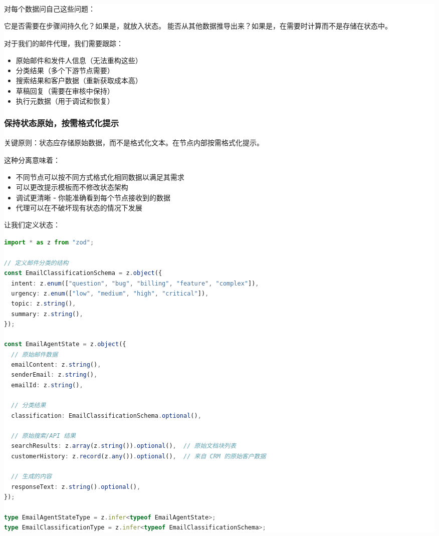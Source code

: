 对每个数据问自己这些问题：

<CardGroup cols={2}>
  <Card title="包含在状态中" icon="check">
    它是否需要在步骤间持久化？如果是，就放入状态。
  </Card>

  <Card title="不存储" icon="code">
    能否从其他数据推导出来？如果是，在需要时计算而不是存储在状态中。
  </Card>
</CardGroup>

对于我们的邮件代理，我们需要跟踪：

* 原始邮件和发件人信息（无法重构这些）
* 分类结果（多个下游节点需要）
* 搜索结果和客户数据（重新获取成本高）
* 草稿回复（需要在审核中保持）
* 执行元数据（用于调试和恢复）

### 保持状态原始，按需格式化提示

<Tip>
  关键原则：状态应存储原始数据，而不是格式化文本。在节点内部按需格式化提示。
</Tip>

这种分离意味着：

* 不同节点可以按不同方式格式化相同数据以满足其需求
* 可以更改提示模板而不修改状态架构
* 调试更清晰 - 你能准确看到每个节点接收到的数据
* 代理可以在不破坏现有状态的情况下发展

让我们定义状态：

```typescript  theme={null}
import * as z from "zod";

// 定义邮件分类的结构
const EmailClassificationSchema = z.object({
  intent: z.enum(["question", "bug", "billing", "feature", "complex"]),
  urgency: z.enum(["low", "medium", "high", "critical"]),
  topic: z.string(),
  summary: z.string(),
});

const EmailAgentState = z.object({
  // 原始邮件数据
  emailContent: z.string(),
  senderEmail: z.string(),
  emailId: z.string(),

  // 分类结果
  classification: EmailClassificationSchema.optional(),

  // 原始搜索/API 结果
  searchResults: z.array(z.string()).optional(),  // 原始文档块列表
  customerHistory: z.record(z.any()).optional(),  // 来自 CRM 的原始客户数据

  // 生成的内容
  responseText: z.string().optional(),
});

type EmailAgentStateType = z.infer<typeof EmailAgentState>;
type EmailClassificationType = z.infer<typeof EmailClassificationSchema>;
```
